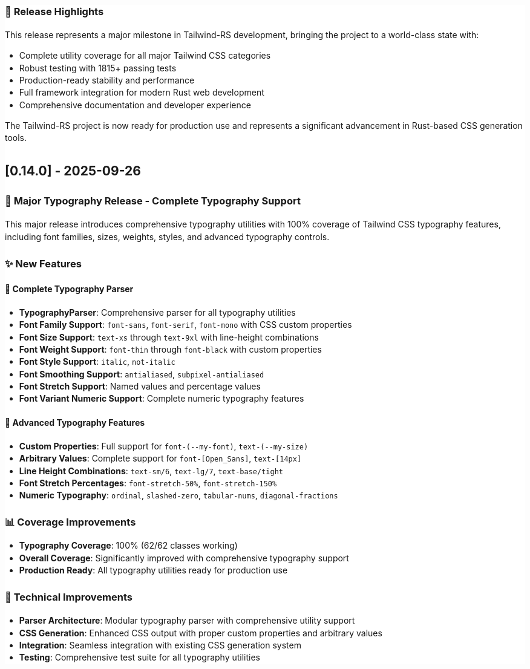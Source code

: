 ### 🌟 **Release Highlights**
This release represents a major milestone in Tailwind-RS development, bringing the project to a world-class state with:
- Complete utility coverage for all major Tailwind CSS categories
- Robust testing with 1815+ passing tests
- Production-ready stability and performance
- Full framework integration for modern Rust web development
- Comprehensive documentation and developer experience

The Tailwind-RS project is now ready for production use and represents a significant advancement in Rust-based CSS generation tools.

## [0.14.0] - 2025-09-26

### 🎉 **Major Typography Release - Complete Typography Support**

This major release introduces comprehensive typography utilities with 100% coverage of Tailwind CSS typography features, including font families, sizes, weights, styles, and advanced typography controls.

### ✨ **New Features**

#### **📝 Complete Typography Parser**
- **TypographyParser**: Comprehensive parser for all typography utilities
- **Font Family Support**: `font-sans`, `font-serif`, `font-mono` with CSS custom properties
- **Font Size Support**: `text-xs` through `text-9xl` with line-height combinations
- **Font Weight Support**: `font-thin` through `font-black` with custom properties
- **Font Style Support**: `italic`, `not-italic`
- **Font Smoothing Support**: `antialiased`, `subpixel-antialiased`
- **Font Stretch Support**: Named values and percentage values
- **Font Variant Numeric Support**: Complete numeric typography features

#### **🎨 Advanced Typography Features**
- **Custom Properties**: Full support for `font-(--my-font)`, `text-(--my-size)`
- **Arbitrary Values**: Complete support for `font-[Open_Sans]`, `text-[14px]`
- **Line Height Combinations**: `text-sm/6`, `text-lg/7`, `text-base/tight`
- **Font Stretch Percentages**: `font-stretch-50%`, `font-stretch-150%`
- **Numeric Typography**: `ordinal`, `slashed-zero`, `tabular-nums`, `diagonal-fractions`

### 📊 **Coverage Improvements**
- **Typography Coverage**: 100% (62/62 classes working)
- **Overall Coverage**: Significantly improved with comprehensive typography support
- **Production Ready**: All typography utilities ready for production use

### 🔧 **Technical Improvements**
- **Parser Architecture**: Modular typography parser with comprehensive utility support
- **CSS Generation**: Enhanced CSS output with proper custom properties and arbitrary values
- **Integration**: Seamless integration with existing CSS generation system
- **Testing**: Comprehensive test suite for all typography utilities
